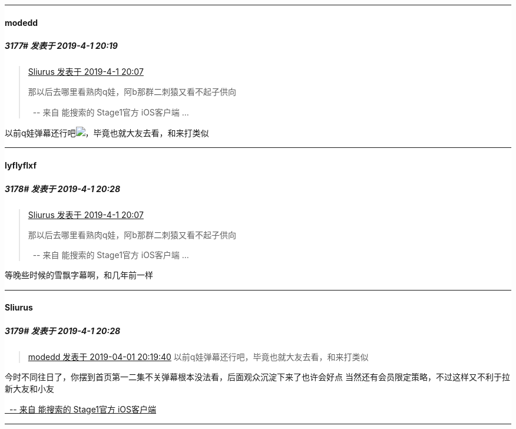 

-----

####  modedd  
##### 3177#       发表于 2019-4-1 20:19



<blockquote><a href="httphttps://bbs.saraba1st.com/2b/forum.php?mod=redirect&amp;goto=findpost&amp;pid=43128541&amp;ptid=1785119" target="_blank">Sliurus 发表于 2019-4-1 20:07</a>

那以后去哪里看熟肉q娃，阿b那群二刺猿又看不起子供向


  -- 来自 能搜索的 Stage1官方 iOS客户端 ...</blockquote>
以前q娃弹幕还行吧<img src="https://static.saraba1st.com/image/smiley/face2017/001.png" referrerpolicy="no-referrer">，毕竟也就大友去看，和来打类似







-----

####  lyflyflxf  
##### 3178#       发表于 2019-4-1 20:28



<blockquote><a href="httphttps://bbs.saraba1st.com/2b/forum.php?mod=redirect&amp;goto=findpost&amp;pid=43128541&amp;ptid=1785119" target="_blank">Sliurus 发表于 2019-4-1 20:07</a>

那以后去哪里看熟肉q娃，阿b那群二刺猿又看不起子供向


  -- 来自 能搜索的 Stage1官方 iOS客户端 ...</blockquote>
等晚些时候的雪飘字幕啊，和几年前一样







-----

####  Sliurus  
##### 3179#       发表于 2019-4-1 20:28



<blockquote><a href="httphttps://bbs.saraba1st.com/2b/forum.php?mod=redirect&amp;goto=findpost&amp;pid=43128722&amp;ptid=1785119" target="_blank">modedd 发表于 2019-04-01 20:19:40</a>
以前q娃弹幕还行吧，毕竟也就大友去看，和来打类似</blockquote>今时不同往日了，你摆到首页第一二集不关弹幕根本没法看，后面观众沉淀下来了也许会好点
当然还有会员限定策略，不过这样又不利于拉新大友和小友

[  -- 来自 能搜索的 Stage1官方 iOS客户端](https://itunes.apple.com/fi/app/saraba1st/id1221237470?mt=8)







-----

